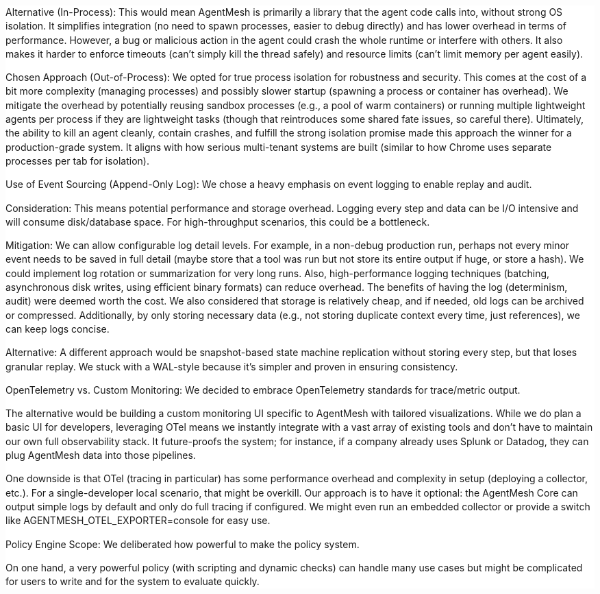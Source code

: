 Alternative (In-Process): This would mean AgentMesh is primarily a library that the agent code calls into, without strong OS isolation. It simplifies integration (no need to spawn processes, easier to debug directly) and has lower overhead in terms of performance. However, a bug or malicious action in the agent could crash the whole runtime or interfere with others. It also makes it harder to enforce timeouts (can’t simply kill the thread safely) and resource limits (can’t limit memory per agent easily).

Chosen Approach (Out-of-Process): We opted for true process isolation for robustness and security. This comes at the cost of a bit more complexity (managing processes) and possibly slower startup (spawning a process or container has overhead). We mitigate the overhead by potentially reusing sandbox processes (e.g., a pool of warm containers) or running multiple lightweight agents per process if they are lightweight tasks (though that reintroduces some shared fate issues, so careful there). Ultimately, the ability to kill an agent cleanly, contain crashes, and fulfill the strong isolation promise made this approach the winner for a production-grade system. It aligns with how serious multi-tenant systems are built (similar to how Chrome uses separate processes per tab for isolation).

Use of Event Sourcing (Append-Only Log): We chose a heavy emphasis on event logging to enable replay and audit.

Consideration: This means potential performance and storage overhead. Logging every step and data can be I/O intensive and will consume disk/database space. For high-throughput scenarios, this could be a bottleneck.

Mitigation: We can allow configurable log detail levels. For example, in a non-debug production run, perhaps not every minor event needs to be saved in full detail (maybe store that a tool was run but not store its entire output if huge, or store a hash). We could implement log rotation or summarization for very long runs. Also, high-performance logging techniques (batching, asynchronous disk writes, using efficient binary formats) can reduce overhead. The benefits of having the log (determinism, audit) were deemed worth the cost. We also considered that storage is relatively cheap, and if needed, old logs can be archived or compressed. Additionally, by only storing necessary data (e.g., not storing duplicate context every time, just references), we can keep logs concise.

Alternative: A different approach would be snapshot-based state machine replication without storing every step, but that loses granular replay. We stuck with a WAL-style because it’s simpler and proven in ensuring consistency.

OpenTelemetry vs. Custom Monitoring: We decided to embrace OpenTelemetry standards for trace/metric output.

The alternative would be building a custom monitoring UI specific to AgentMesh with tailored visualizations. While we do plan a basic UI for developers, leveraging OTel means we instantly integrate with a vast array of existing tools and don’t have to maintain our own full observability stack. It future-proofs the system; for instance, if a company already uses Splunk or Datadog, they can plug AgentMesh data into those pipelines.

One downside is that OTel (tracing in particular) has some performance overhead and complexity in setup (deploying a collector, etc.). For a single-developer local scenario, that might be overkill. Our approach is to have it optional: the AgentMesh Core can output simple logs by default and only do full tracing if configured. We might even run an embedded collector or provide a switch like AGENTMESH_OTEL_EXPORTER=console for easy use.

Policy Engine Scope: We deliberated how powerful to make the policy system.

On one hand, a very powerful policy (with scripting and dynamic checks) can handle many use cases but might be complicated for users to write and for the system to evaluate quickly.
